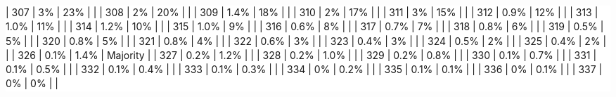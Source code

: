 | 307 | 3% | 23% |  |
| 308 | 2% | 20% |  |
| 309 | 1.4% | 18% |  |
| 310 | 2% | 17% |  |
| 311 | 3% | 15% |  |
| 312 | 0.9% | 12% |  |
| 313 | 1.0% | 11% |  |
| 314 | 1.2% | 10% |  |
| 315 | 1.0% | 9% |  |
| 316 | 0.6% | 8% |  |
| 317 | 0.7% | 7% |  |
| 318 | 0.8% | 6% |  |
| 319 | 0.5% | 5% |  |
| 320 | 0.8% | 5% |  |
| 321 | 0.8% | 4% |  |
| 322 | 0.6% | 3% |  |
| 323 | 0.4% | 3% |  |
| 324 | 0.5% | 2% |  |
| 325 | 0.4% | 2% |  |
| 326 | 0.1% | 1.4% | Majority |
| 327 | 0.2% | 1.2% |  |
| 328 | 0.2% | 1.0% |  |
| 329 | 0.2% | 0.8% |  |
| 330 | 0.1% | 0.7% |  |
| 331 | 0.1% | 0.5% |  |
| 332 | 0.1% | 0.4% |  |
| 333 | 0.1% | 0.3% |  |
| 334 | 0% | 0.2% |  |
| 335 | 0.1% | 0.1% |  |
| 336 | 0% | 0.1% |  |
| 337 | 0% | 0% |  |
